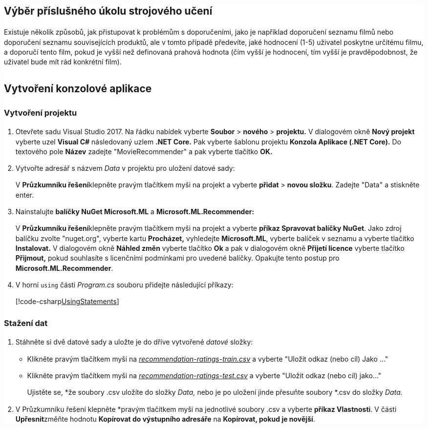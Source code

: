 ## <a name="select-the-appropriate-machine-learning-task"></a>Výběr příslušného úkolu strojového učení

Existuje několik způsobů, jak přistupovat k problémům s doporučeními, jako je například doporučení seznamu filmů nebo doporučení seznamu souvisejících produktů, ale v tomto případě předevíte, jaké hodnocení (1-5) uživatel poskytne určitému filmu, a doporučí tento film, pokud je vyšší než definovaná prahová hodnota (čím vyšší je hodnocení, tím vyšší je pravděpodobnost, že uživatel bude mít rád konkrétní film).

## <a name="create-a-console-application"></a>Vytvoření konzolové aplikace

### <a name="create-a-project"></a>Vytvoření projektu

1. Otevřete sadu Visual Studio 2017. Na řádku nabídek vyberte **Soubor** > **nového** > **projektu.** V dialogovém okně **Nový projekt** vyberte uzel **Visual C#** následovaný uzlem **.NET Core.** Pak vyberte šablonu projektu **Konzola Aplikace (.NET Core).** Do textového pole **Název** zadejte "MovieRecommender" a pak vyberte tlačítko **OK.**

2. Vytvořte adresář s názvem *Data* v projektu pro uložení datové sady:

    V **Průzkumníku řešení**klepněte pravým tlačítkem myši na projekt a vyberte **přidat** > **novou složku**. Zadejte "Data" a stiskněte enter.

3. Nainstalujte **balíčky NuGet Microsoft.ML** a **Microsoft.ML.Recommender:**

    V **Průzkumníku řešení**klepněte pravým tlačítkem myši na projekt a vyberte **příkaz Spravovat balíčky NuGet**. Jako zdroj balíčku zvolte "nuget.org", vyberte kartu **Procházet,** vyhledejte **Microsoft.ML**, vyberte balíček v seznamu a vyberte tlačítko **Instalovat.** V dialogovém okně **Náhled změn** vyberte tlačítko **Ok** a pak v dialogovém okně **Přijetí licence** vyberte tlačítko **Přijmout,** pokud souhlasíte s licenčními podmínkami pro uvedené balíčky. Opakujte tento postup pro **Microsoft.ML.Recommender**.

4. V horní `using` části *Program.cs* souboru přidejte následující příkazy:

    [!code-csharp[UsingStatements](~/samples/snippets/machine-learning/MovieRecommendation/csharp/Program.cs#UsingStatements "Add necessary usings")]

### <a name="download-your-data"></a>Stažení dat

1. Stáhněte si dvě datové sady a uložte je do dříve vytvořené *datové* složky:

   * Klikněte pravým tlačítkem myši na [*recommendation-ratings-train.csv*](https://raw.githubusercontent.com/dotnet/machinelearning-samples/master/samples/csharp/getting-started/MatrixFactorization_MovieRecommendation/Data/recommendation-ratings-train.csv) a vyberte "Uložit odkaz (nebo cíl) Jako ..."
   * Klikněte pravým tlačítkem myši na [*recommendation-ratings-test.csv*](https://raw.githubusercontent.com/dotnet/machinelearning-samples/master/samples/csharp/getting-started/MatrixFactorization_MovieRecommendation/Data/recommendation-ratings-test.csv) a vyberte "Uložit odkaz (nebo cíl) jako..."

     Ujistěte se, \*že soubory .csv uložíte do složky *Data,* nebo je po uložení jinde přesuňte soubory \*.csv do složky *Data.*

2. V Průzkumníku řešení klepněte \*pravým tlačítkem myši na jednotlivé soubory .csv a vyberte **příkaz Vlastnosti**. V části **Upřesnit**změňte hodnotu **Kopírovat do výstupního adresáře** na **Kopírovat, pokud je novější**.
